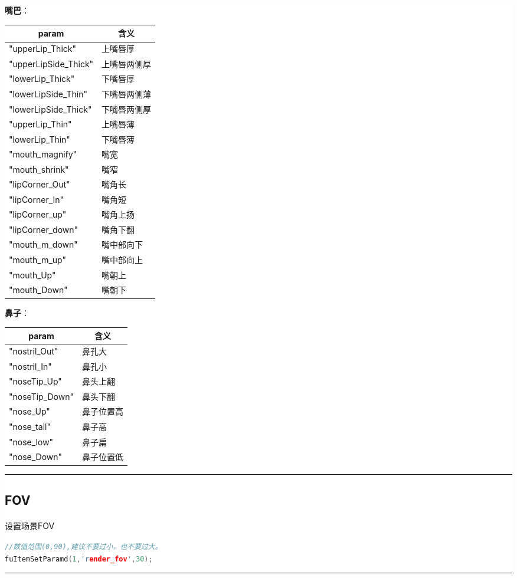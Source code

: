 __嘴巴__：

| param                | 含义         |
| -------------------- | ------------ |
| "upperLip_Thick"     | 上嘴唇厚     |
| "upperLipSide_Thick" | 上嘴唇两侧厚 |
| "lowerLip_Thick"     | 下嘴唇厚     |
| "lowerLipSide_Thin"  | 下嘴唇两侧薄 |
| "lowerLipSide_Thick" | 下嘴唇两侧厚 |
| "upperLip_Thin"      | 上嘴唇薄     |
| "lowerLip_Thin"      | 下嘴唇薄     |
| "mouth_magnify"      | 嘴宽         |
| "mouth_shrink"       | 嘴窄         |
| "lipCorner_Out"      | 嘴角长       |
| "lipCorner_In"       | 嘴角短       |
| "lipCorner_up"       | 嘴角上扬     |
| "lipCorner_down"     | 嘴角下翻     |
| "mouth_m_down"       | 嘴中部向下   |
| "mouth_m_up"         | 嘴中部向上   |
| "mouth_Up"           | 嘴朝上       |
| "mouth_Down"         | 嘴朝下       |

__鼻子__：

| param          | 含义       |
| -------------- | ---------- |
| "nostril_Out"  | 鼻孔大     |
| "nostril_In"   | 鼻孔小     |
| "noseTip_Up"   | 鼻头上翻   |
| "noseTip_Down" | 鼻头下翻   |
| "nose_Up"      | 鼻子位置高 |
| "nose_tall"    | 鼻子高     |
| "nose_low"     | 鼻子扁     |
| "nose_Down"    | 鼻子位置低 |

---
## FOV
设置场景FOV
```C
//数值范围(0,90),建议不要过小，也不要过大。
fuItemSetParamd(1,'render_fov',30);
```
---
